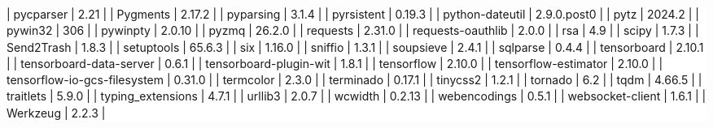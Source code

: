 | pycparser                     | 2.21               |
| Pygments                      | 2.17.2             |
| pyparsing                     | 3.1.4              |
| pyrsistent                    | 0.19.3             |
| python-dateutil               | 2.9.0.post0        |
| pytz                          | 2024.2             |
| pywin32                       | 306                |
| pywinpty                      | 2.0.10             |
| pyzmq                         | 26.2.0             |
| requests                      | 2.31.0             |
| requests-oauthlib             | 2.0.0              |
| rsa                           | 4.9                |
| scipy                         | 1.7.3              |
| Send2Trash                    | 1.8.3              |
| setuptools                    | 65.6.3             |
| six                           | 1.16.0             |
| sniffio                       | 1.3.1              |
| soupsieve                     | 2.4.1              |
| sqlparse                      | 0.4.4              |
| tensorboard                   | 2.10.1             |
| tensorboard-data-server       | 0.6.1              |
| tensorboard-plugin-wit        | 1.8.1              |
| tensorflow                    | 2.10.0             |
| tensorflow-estimator          | 2.10.0             |
| tensorflow-io-gcs-filesystem  | 0.31.0             |
| termcolor                     | 2.3.0              |
| terminado                     | 0.17.1             |
| tinycss2                      | 1.2.1              |
| tornado                       | 6.2                |
| tqdm                          | 4.66.5             |
| traitlets                     | 5.9.0              |
| typing_extensions             | 4.7.1              |
| urllib3                       | 2.0.7              |
| wcwidth                       | 0.2.13             |
| webencodings                  | 0.5.1              |
| websocket-client              | 1.6.1              |
| Werkzeug                      | 2.2.3              |